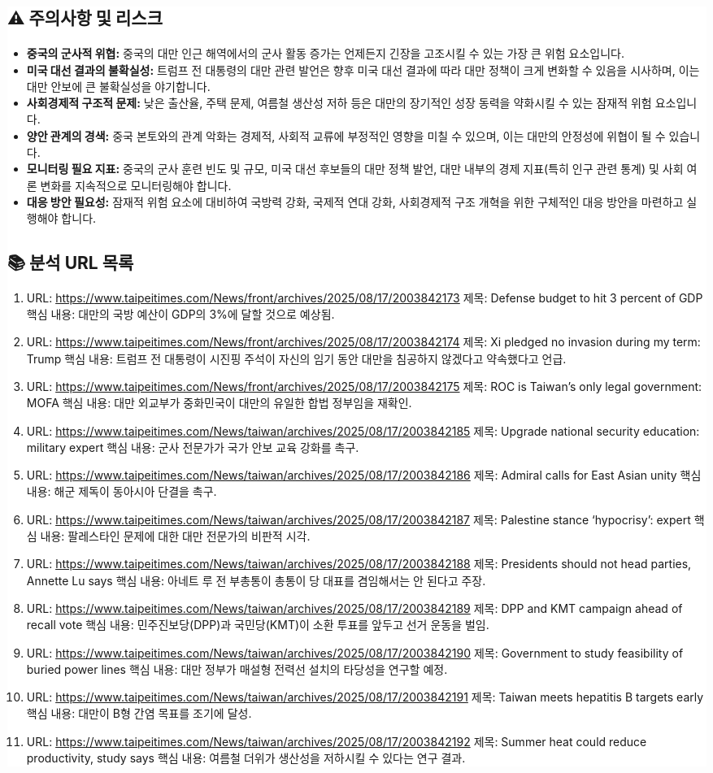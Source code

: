 ## ⚠️ 주의사항 및 리스크
- **중국의 군사적 위협:** 중국의 대만 인근 해역에서의 군사 활동 증가는 언제든지 긴장을 고조시킬 수 있는 가장 큰 위험 요소입니다.
- **미국 대선 결과의 불확실성:** 트럼프 전 대통령의 대만 관련 발언은 향후 미국 대선 결과에 따라 대만 정책이 크게 변화할 수 있음을 시사하며, 이는 대만 안보에 큰 불확실성을 야기합니다.
- **사회경제적 구조적 문제:** 낮은 출산율, 주택 문제, 여름철 생산성 저하 등은 대만의 장기적인 성장 동력을 약화시킬 수 있는 잠재적 위험 요소입니다.
- **양안 관계의 경색:** 중국 본토와의 관계 악화는 경제적, 사회적 교류에 부정적인 영향을 미칠 수 있으며, 이는 대만의 안정성에 위협이 될 수 있습니다.
- **모니터링 필요 지표:** 중국의 군사 훈련 빈도 및 규모, 미국 대선 후보들의 대만 정책 발언, 대만 내부의 경제 지표(특히 인구 관련 통계) 및 사회 여론 변화를 지속적으로 모니터링해야 합니다.
- **대응 방안 필요성:** 잠재적 위험 요소에 대비하여 국방력 강화, 국제적 연대 강화, 사회경제적 구조 개혁을 위한 구체적인 대응 방안을 마련하고 실행해야 합니다.

## 📚 분석 URL 목록
1.  URL: https://www.taipeitimes.com/News/front/archives/2025/08/17/2003842173
    제목: Defense budget to hit 3 percent of GDP
    핵심 내용: 대만의 국방 예산이 GDP의 3%에 달할 것으로 예상됨.

2.  URL: https://www.taipeitimes.com/News/front/archives/2025/08/17/2003842174
    제목: Xi pledged no invasion during my term: Trump
    핵심 내용: 트럼프 전 대통령이 시진핑 주석이 자신의 임기 동안 대만을 침공하지 않겠다고 약속했다고 언급.

3.  URL: https://www.taipeitimes.com/News/front/archives/2025/08/17/2003842175
    제목: ROC is Taiwan’s only legal government: MOFA
    핵심 내용: 대만 외교부가 중화민국이 대만의 유일한 합법 정부임을 재확인.

4.  URL: https://www.taipeitimes.com/News/taiwan/archives/2025/08/17/2003842185
    제목: Upgrade national security education: military expert
    핵심 내용: 군사 전문가가 국가 안보 교육 강화를 촉구.

5.  URL: https://www.taipeitimes.com/News/taiwan/archives/2025/08/17/2003842186
    제목: Admiral calls for East Asian unity
    핵심 내용: 해군 제독이 동아시아 단결을 촉구.

6.  URL: https://www.taipeitimes.com/News/taiwan/archives/2025/08/17/2003842187
    제목: Palestine stance ‘hypocrisy’: expert
    핵심 내용: 팔레스타인 문제에 대한 대만 전문가의 비판적 시각.

7.  URL: https://www.taipeitimes.com/News/taiwan/archives/2025/08/17/2003842188
    제목: Presidents should not head parties, Annette Lu says
    핵심 내용: 아네트 루 전 부총통이 총통이 당 대표를 겸임해서는 안 된다고 주장.

8.  URL: https://www.taipeitimes.com/News/taiwan/archives/2025/08/17/2003842189
    제목: DPP and KMT campaign ahead of recall vote
    핵심 내용: 민주진보당(DPP)과 국민당(KMT)이 소환 투표를 앞두고 선거 운동을 벌임.

9.  URL: https://www.taipeitimes.com/News/taiwan/archives/2025/08/17/2003842190
    제목: Government to study feasibility of buried power lines
    핵심 내용: 대만 정부가 매설형 전력선 설치의 타당성을 연구할 예정.

10. URL: https://www.taipeitimes.com/News/taiwan/archives/2025/08/17/2003842191
    제목: Taiwan meets hepatitis B targets early
    핵심 내용: 대만이 B형 간염 목표를 조기에 달성.

11. URL: https://www.taipeitimes.com/News/taiwan/archives/2025/08/17/2003842192
    제목: Summer heat could reduce productivity, study says
    핵심 내용: 여름철 더위가 생산성을 저하시킬 수 있다는 연구 결과.
